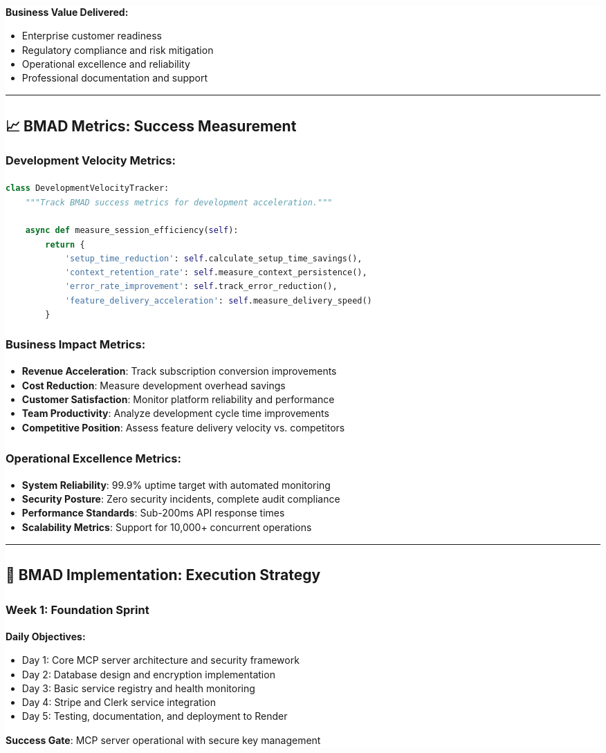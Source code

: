 **Business Value Delivered:**
- Enterprise customer readiness
- Regulatory compliance and risk mitigation
- Operational excellence and reliability
- Professional documentation and support

---

## 📈 **BMAD Metrics: Success Measurement**

### **Development Velocity Metrics:**
```python
class DevelopmentVelocityTracker:
    """Track BMAD success metrics for development acceleration."""
    
    async def measure_session_efficiency(self):
        return {
            'setup_time_reduction': self.calculate_setup_time_savings(),
            'context_retention_rate': self.measure_context_persistence(),
            'error_rate_improvement': self.track_error_reduction(),
            'feature_delivery_acceleration': self.measure_delivery_speed()
        }
```

### **Business Impact Metrics:**
- **Revenue Acceleration**: Track subscription conversion improvements
- **Cost Reduction**: Measure development overhead savings
- **Customer Satisfaction**: Monitor platform reliability and performance
- **Team Productivity**: Analyze development cycle time improvements
- **Competitive Position**: Assess feature delivery velocity vs. competitors

### **Operational Excellence Metrics:**
- **System Reliability**: 99.9% uptime target with automated monitoring
- **Security Posture**: Zero security incidents, complete audit compliance
- **Performance Standards**: Sub-200ms API response times
- **Scalability Metrics**: Support for 10,000+ concurrent operations

---

## 🚀 **BMAD Implementation: Execution Strategy**

### **Week 1: Foundation Sprint**
**Daily Objectives:**
- Day 1: Core MCP server architecture and security framework
- Day 2: Database design and encryption implementation
- Day 3: Basic service registry and health monitoring
- Day 4: Stripe and Clerk service integration
- Day 5: Testing, documentation, and deployment to Render

**Success Gate**: MCP server operational with secure key management
